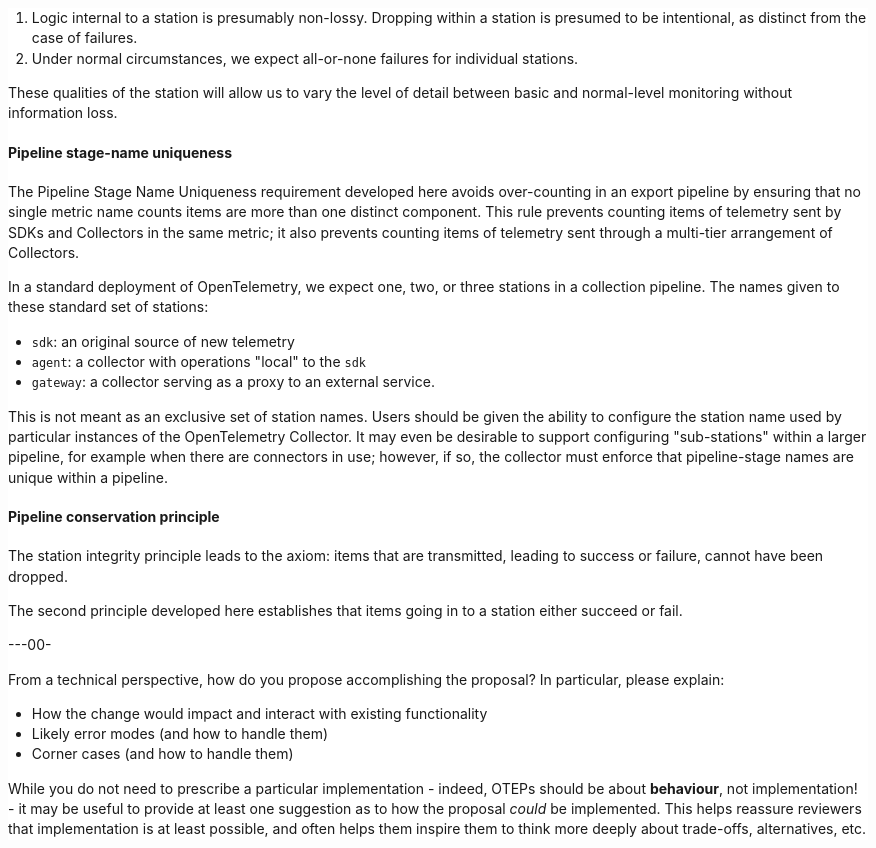 1. Logic internal to a station is presumably non-lossy.  Dropping
   within a station is presumed to be intentional, as distinct from
   the case of failures.
2. Under normal circumstances, we expect all-or-none failures for
   individual stations.

These qualities of the station will allow us to vary the level of
detail between basic and normal-level monitoring without information
loss.

#### Pipeline stage-name uniqueness

The Pipeline Stage Name Uniqueness requirement developed here avoids
over-counting in an export pipeline by ensuring that no single metric
name counts items are more than one distinct component.  This rule
prevents counting items of telemetry sent by SDKs and Collectors in
the same metric; it also prevents counting items of telemetry sent
through a multi-tier arrangement of Collectors.

In a standard deployment of OpenTelemetry, we expect one, two, or
three stations in a collection pipeline.  The names given to these
standard set of stations:

- `sdk`: an original source of new telemetry
- `agent`: a collector with operations "local" to the `sdk`
- `gateway`: a collector serving as a proxy to an external service.

This is not meant as an exclusive set of station names.  Users should
be given the ability to configure the station name used by particular
instances of the OpenTelemetry Collector.  It may even be desirable to
support configuring "sub-stations" within a larger pipeline, for
example when there are connectors in use; however, if so, the
collector must enforce that pipeline-stage names are unique within a
pipeline.

#### Pipeline conservation principle

The station integrity principle leads to the axiom: items that are
transmitted, leading to success or failure, cannot have been dropped.

The second principle developed here establishes that items going in to
a station either succeed or fail.


---00-

From a technical perspective, how do you propose accomplishing the
proposal? In particular, please explain:

* How the change would impact and interact with existing functionality
* Likely error modes (and how to handle them)
* Corner cases (and how to handle them)

While you do not need to prescribe a particular implementation - indeed, OTEPs should be about **behaviour**, not implementation! - it may be useful to provide at least one suggestion as to how the proposal *could* be implemented. This helps reassure reviewers that implementation is at least possible, and often helps them inspire them to think more deeply about trade-offs, alternatives, etc.
